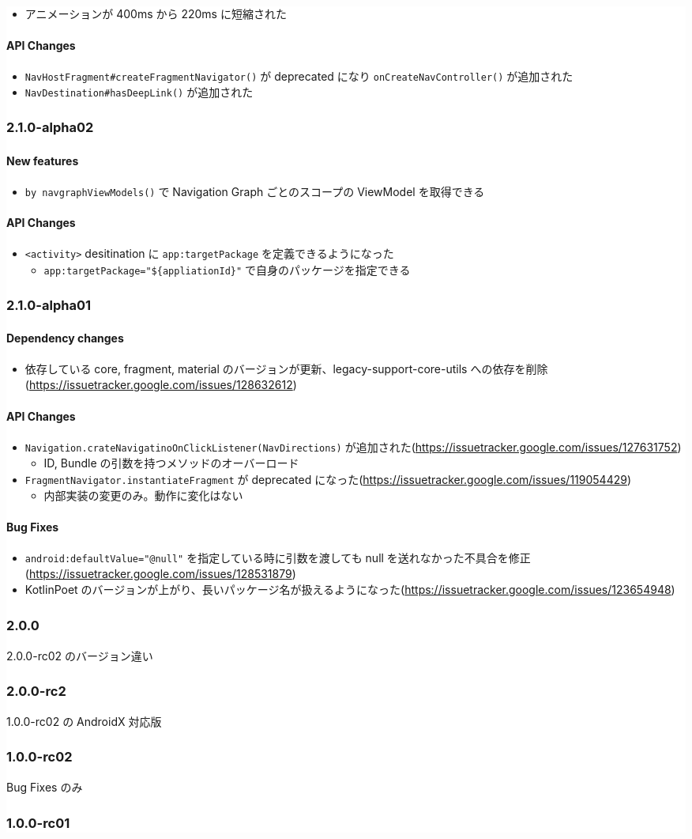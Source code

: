 * アニメーションが 400ms から 220ms に短縮された

#### API Changes

* `NavHostFragment#createFragmentNavigator()` が deprecated になり `onCreateNavController()` が追加された
* `NavDestination#hasDeepLink()` が追加された

### 2.1.0-alpha02

#### New features

* `by navgraphViewModels()` で Navigation Graph ごとのスコープの ViewModel を取得できる

#### API Changes

* `<activity>` desitination に `app:targetPackage` を定義できるようになった
  * `app:targetPackage="${appliationId}"` で自身のパッケージを指定できる

### 2.1.0-alpha01

#### Dependency changes

* 依存している core, fragment, material のバージョンが更新、legacy-support-core-utils への依存を削除(https://issuetracker.google.com/issues/128632612)

#### API Changes

* `Navigation.crateNavigatinoOnClickListener(NavDirections)` が追加された(https://issuetracker.google.com/issues/127631752)
  * ID, Bundle の引数を持つメソッドのオーバーロード
* `FragmentNavigator.instantiateFragment` が deprecated になった(https://issuetracker.google.com/issues/119054429)
  * 内部実装の変更のみ。動作に変化はない

#### Bug Fixes

* `android:defaultValue="@null"` を指定している時に引数を渡しても null を送れなかった不具合を修正(https://issuetracker.google.com/issues/128531879)
* KotlinPoet のバージョンが上がり、長いパッケージ名が扱えるようになった(https://issuetracker.google.com/issues/123654948)

### 2.0.0

2.0.0-rc02 のバージョン違い

### 2.0.0-rc2

1.0.0-rc02 の AndroidX 対応版

### 1.0.0-rc02

Bug Fixes のみ

### 1.0.0-rc01
